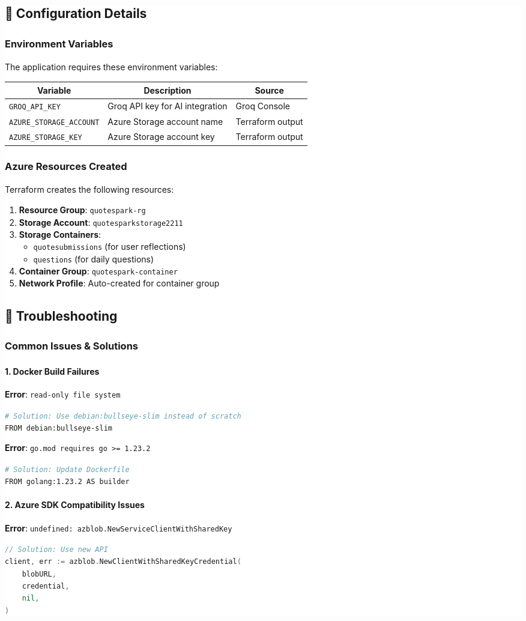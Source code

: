 ## 🔧 Configuration Details

### Environment Variables

The application requires these environment variables:

| Variable                | Description                     | Source           |
| ----------------------- | ------------------------------- | ---------------- |
| `GROQ_API_KEY`          | Groq API key for AI integration | Groq Console     |
| `AZURE_STORAGE_ACCOUNT` | Azure Storage account name      | Terraform output |
| `AZURE_STORAGE_KEY`     | Azure Storage account key       | Terraform output |

### Azure Resources Created

Terraform creates the following resources:

1. **Resource Group**: `quotespark-rg`
2. **Storage Account**: `quotesparkstorage2211`
3. **Storage Containers**:
   - `quotesubmissions` (for user reflections)
   - `questions` (for daily questions)
4. **Container Group**: `quotespark-container`
5. **Network Profile**: Auto-created for container group

## 🐛 Troubleshooting

### Common Issues & Solutions

#### 1. Docker Build Failures

**Error**: `read-only file system`

```bash
# Solution: Use debian:bullseye-slim instead of scratch
FROM debian:bullseye-slim
```

**Error**: `go.mod requires go >= 1.23.2`

```bash
# Solution: Update Dockerfile
FROM golang:1.23.2 AS builder
```

#### 2. Azure SDK Compatibility Issues

**Error**: `undefined: azblob.NewServiceClientWithSharedKey`

```go
// Solution: Use new API
client, err := azblob.NewClientWithSharedKeyCredential(
    blobURL, 
    credential, 
    nil,
)
```
